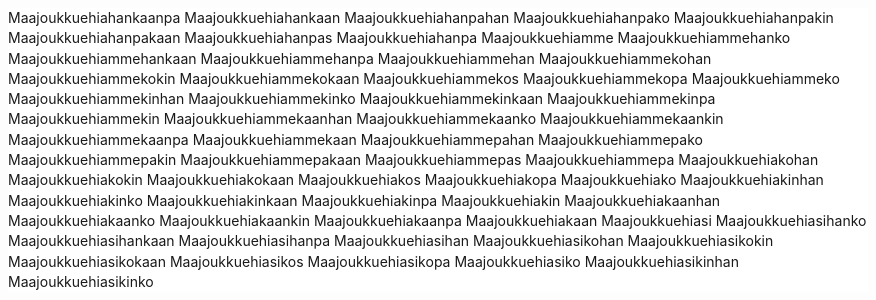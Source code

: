 Maajoukkuehiahankaanpa
Maajoukkuehiahankaan
Maajoukkuehiahanpahan
Maajoukkuehiahanpako
Maajoukkuehiahanpakin
Maajoukkuehiahanpakaan
Maajoukkuehiahanpas
Maajoukkuehiahanpa
Maajoukkuehiamme
Maajoukkuehiammehanko
Maajoukkuehiammehankaan
Maajoukkuehiammehanpa
Maajoukkuehiammehan
Maajoukkuehiammekohan
Maajoukkuehiammekokin
Maajoukkuehiammekokaan
Maajoukkuehiammekos
Maajoukkuehiammekopa
Maajoukkuehiammeko
Maajoukkuehiammekinhan
Maajoukkuehiammekinko
Maajoukkuehiammekinkaan
Maajoukkuehiammekinpa
Maajoukkuehiammekin
Maajoukkuehiammekaanhan
Maajoukkuehiammekaanko
Maajoukkuehiammekaankin
Maajoukkuehiammekaanpa
Maajoukkuehiammekaan
Maajoukkuehiammepahan
Maajoukkuehiammepako
Maajoukkuehiammepakin
Maajoukkuehiammepakaan
Maajoukkuehiammepas
Maajoukkuehiammepa
Maajoukkuehiakohan
Maajoukkuehiakokin
Maajoukkuehiakokaan
Maajoukkuehiakos
Maajoukkuehiakopa
Maajoukkuehiako
Maajoukkuehiakinhan
Maajoukkuehiakinko
Maajoukkuehiakinkaan
Maajoukkuehiakinpa
Maajoukkuehiakin
Maajoukkuehiakaanhan
Maajoukkuehiakaanko
Maajoukkuehiakaankin
Maajoukkuehiakaanpa
Maajoukkuehiakaan
Maajoukkuehiasi
Maajoukkuehiasihanko
Maajoukkuehiasihankaan
Maajoukkuehiasihanpa
Maajoukkuehiasihan
Maajoukkuehiasikohan
Maajoukkuehiasikokin
Maajoukkuehiasikokaan
Maajoukkuehiasikos
Maajoukkuehiasikopa
Maajoukkuehiasiko
Maajoukkuehiasikinhan
Maajoukkuehiasikinko